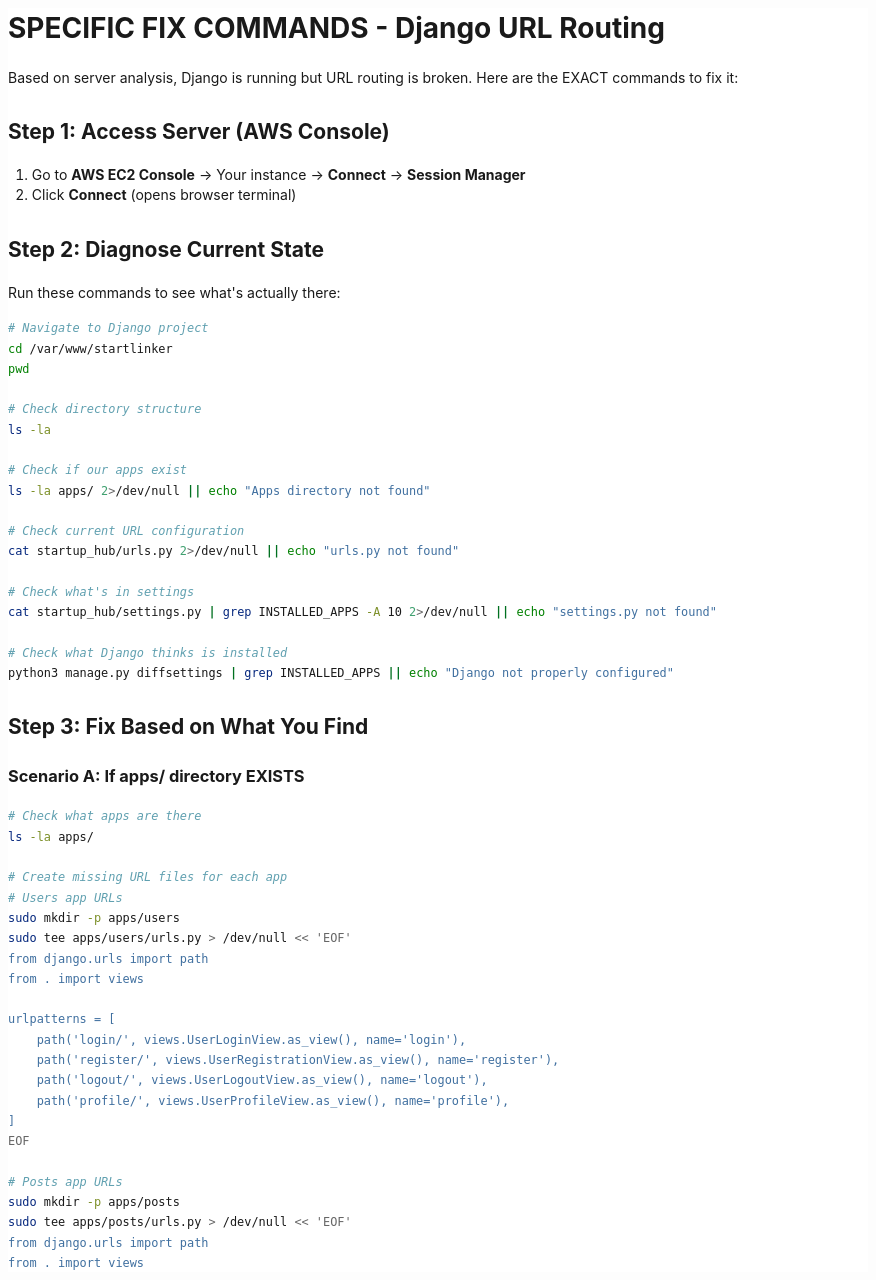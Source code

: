 # SPECIFIC FIX COMMANDS - Django URL Routing

Based on server analysis, Django is running but URL routing is broken. Here are the EXACT commands to fix it:

## Step 1: Access Server (AWS Console)
1. Go to **AWS EC2 Console** → Your instance → **Connect** → **Session Manager**
2. Click **Connect** (opens browser terminal)

## Step 2: Diagnose Current State

Run these commands to see what's actually there:

```bash
# Navigate to Django project
cd /var/www/startlinker
pwd

# Check directory structure  
ls -la

# Check if our apps exist
ls -la apps/ 2>/dev/null || echo "Apps directory not found"

# Check current URL configuration
cat startup_hub/urls.py 2>/dev/null || echo "urls.py not found"

# Check what's in settings
cat startup_hub/settings.py | grep INSTALLED_APPS -A 10 2>/dev/null || echo "settings.py not found"

# Check what Django thinks is installed
python3 manage.py diffsettings | grep INSTALLED_APPS || echo "Django not properly configured"
```

## Step 3: Fix Based on What You Find

### Scenario A: If apps/ directory EXISTS

```bash
# Check what apps are there
ls -la apps/

# Create missing URL files for each app
# Users app URLs
sudo mkdir -p apps/users
sudo tee apps/users/urls.py > /dev/null << 'EOF'
from django.urls import path
from . import views

urlpatterns = [
    path('login/', views.UserLoginView.as_view(), name='login'),
    path('register/', views.UserRegistrationView.as_view(), name='register'),
    path('logout/', views.UserLogoutView.as_view(), name='logout'),
    path('profile/', views.UserProfileView.as_view(), name='profile'),
]
EOF

# Posts app URLs  
sudo mkdir -p apps/posts
sudo tee apps/posts/urls.py > /dev/null << 'EOF'
from django.urls import path
from . import views
```